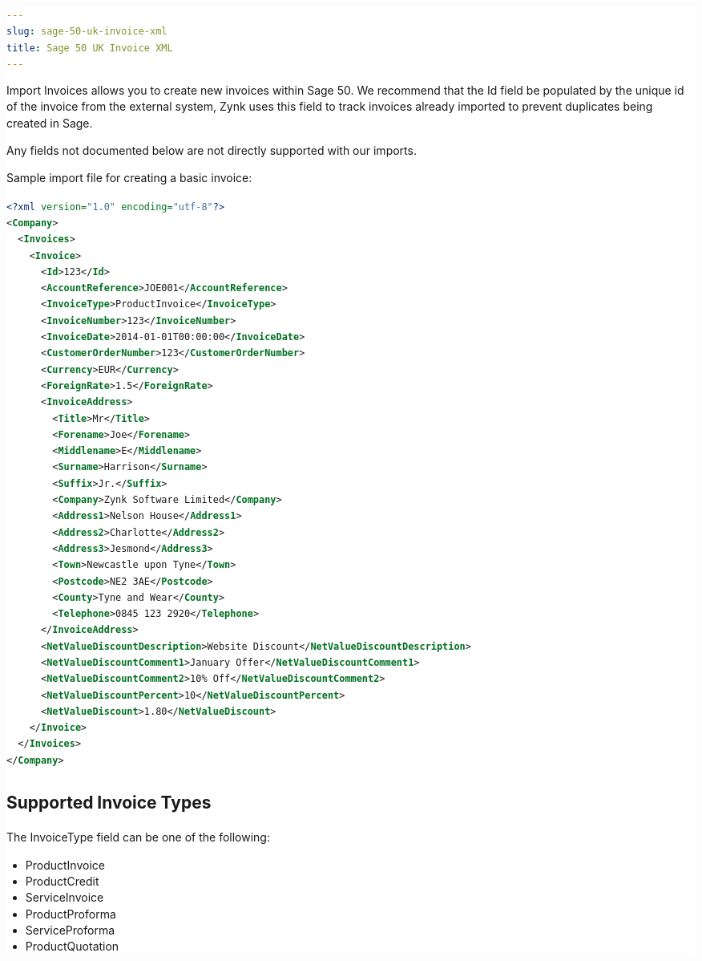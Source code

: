```yaml
---
slug: sage-50-uk-invoice-xml
title: Sage 50 UK Invoice XML
---
```

Import Invoices allows you to create new invoices within Sage 50.  We recommend that the Id field be populated by the unique id of the invoice from the external system, Zynk uses this field to track invoices already imported to prevent duplicates being created in Sage.  

Any fields not documented below are not directly supported with our imports.

Sample import file for creating a basic invoice:

```xml
<?xml version="1.0" encoding="utf-8"?>
<Company>
  <Invoices>
    <Invoice>
      <Id>123</Id>
      <AccountReference>JOE001</AccountReference>
      <InvoiceType>ProductInvoice</InvoiceType>
      <InvoiceNumber>123</InvoiceNumber>
      <InvoiceDate>2014-01-01T00:00:00</InvoiceDate>
      <CustomerOrderNumber>123</CustomerOrderNumber>
      <Currency>EUR</Currency>
      <ForeignRate>1.5</ForeignRate>
      <InvoiceAddress>
        <Title>Mr</Title>
        <Forename>Joe</Forename>
        <Middlename>E</Middlename>
        <Surname>Harrison</Surname>
        <Suffix>Jr.</Suffix>
        <Company>Zynk Software Limited</Company>
        <Address1>Nelson House</Address1>
        <Address2>Charlotte</Address2>
        <Address3>Jesmond</Address3>
        <Town>Newcastle upon Tyne</Town>
        <Postcode>NE2 3AE</Postcode>
        <County>Tyne and Wear</County>
        <Telephone>0845 123 2920</Telephone>
      </InvoiceAddress>
      <NetValueDiscountDescription>Website Discount</NetValueDiscountDescription>
      <NetValueDiscountComment1>January Offer</NetValueDiscountComment1>
      <NetValueDiscountComment2>10% Off</NetValueDiscountComment2>
      <NetValueDiscountPercent>10</NetValueDiscountPercent>
      <NetValueDiscount>1.80</NetValueDiscount>
    </Invoice>
  </Invoices>
</Company>
```

## Supported Invoice Types
The InvoiceType field can be one of the following:
 * ProductInvoice
 * ProductCredit
 * ServiceInvoice
 * ProductProforma
 * ServiceProforma
 * ProductQuotation
